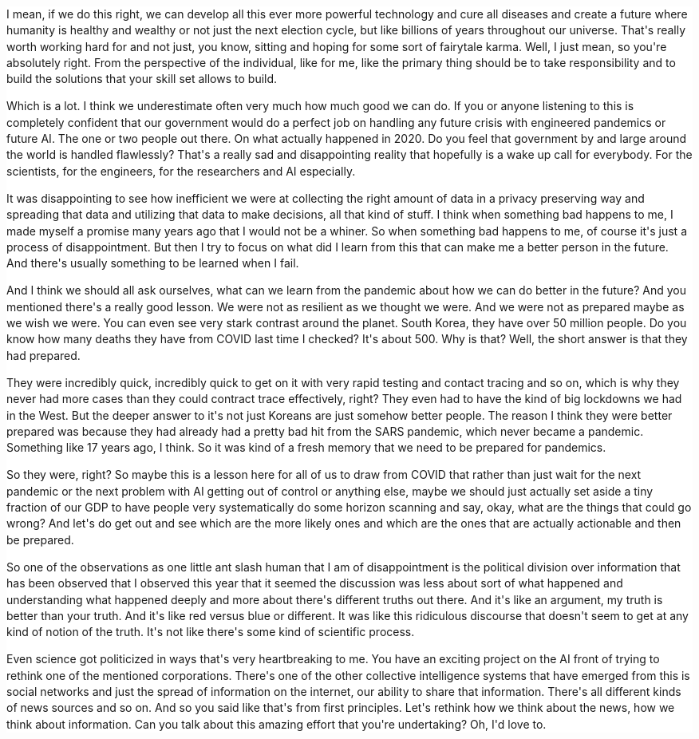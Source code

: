 I mean, if we do this right, we can develop all this ever more powerful technology and cure all diseases and create a future where humanity is healthy and wealthy or not just the next election cycle, but like billions of years throughout our universe. That's really worth working hard for and not just, you know, sitting and hoping for some sort of fairytale karma. Well, I just mean, so you're absolutely right. From the perspective of the individual, like for me, like the primary thing should be to take responsibility and to build the solutions that your skill set allows to build.

Which is a lot. I think we underestimate often very much how much good we can do. If you or anyone listening to this is completely confident that our government would do a perfect job on handling any future crisis with engineered pandemics or future AI. The one or two people out there. On what actually happened in 2020. Do you feel that government by and large around the world is handled flawlessly? That's a really sad and disappointing reality that hopefully is a wake up call for everybody. For the scientists, for the engineers, for the researchers and AI especially.

It was disappointing to see how inefficient we were at collecting the right amount of data in a privacy preserving way and spreading that data and utilizing that data to make decisions, all that kind of stuff. I think when something bad happens to me, I made myself a promise many years ago that I would not be a whiner. So when something bad happens to me, of course it's just a process of disappointment. But then I try to focus on what did I learn from this that can make me a better person in the future. And there's usually something to be learned when I fail.

And I think we should all ask ourselves, what can we learn from the pandemic about how we can do better in the future? And you mentioned there's a really good lesson. We were not as resilient as we thought we were. And we were not as prepared maybe as we wish we were. You can even see very stark contrast around the planet. South Korea, they have over 50 million people. Do you know how many deaths they have from COVID last time I checked? It's about 500. Why is that? Well, the short answer is that they had prepared.

They were incredibly quick, incredibly quick to get on it with very rapid testing and contact tracing and so on, which is why they never had more cases than they could contract trace effectively, right? They even had to have the kind of big lockdowns we had in the West. But the deeper answer to it's not just Koreans are just somehow better people. The reason I think they were better prepared was because they had already had a pretty bad hit from the SARS pandemic, which never became a pandemic. Something like 17 years ago, I think. So it was kind of a fresh memory that we need to be prepared for pandemics.

So they were, right? So maybe this is a lesson here for all of us to draw from COVID that rather than just wait for the next pandemic or the next problem with AI getting out of control or anything else, maybe we should just actually set aside a tiny fraction of our GDP to have people very systematically do some horizon scanning and say, okay, what are the things that could go wrong? And let's do get out and see which are the more likely ones and which are the ones that are actually actionable and then be prepared.

So one of the observations as one little ant slash human that I am of disappointment is the political division over information that has been observed that I observed this year that it seemed the discussion was less about sort of what happened and understanding what happened deeply and more about there's different truths out there. And it's like an argument, my truth is better than your truth. And it's like red versus blue or different. It was like this ridiculous discourse that doesn't seem to get at any kind of notion of the truth. It's not like there's some kind of scientific process.

Even science got politicized in ways that's very heartbreaking to me. You have an exciting project on the AI front of trying to rethink one of the mentioned corporations. There's one of the other collective intelligence systems that have emerged from this is social networks and just the spread of information on the internet, our ability to share that information. There's all different kinds of news sources and so on. And so you said like that's from first principles. Let's rethink how we think about the news, how we think about information. Can you talk about this amazing effort that you're undertaking? Oh, I'd love to.
